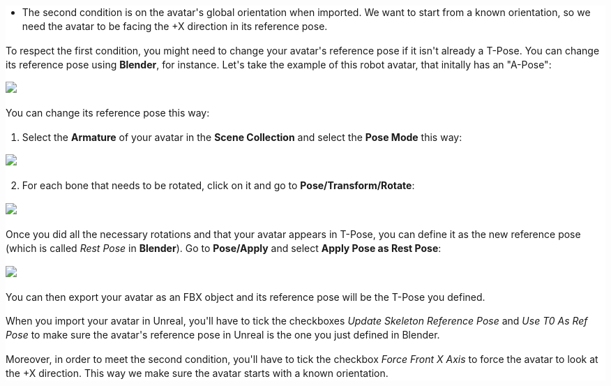 - The second condition is on the avatar's global orientation when imported. We want to start from a known orientation, so we need the avatar to be facing the +X direction in its reference pose.

To respect the first condition, you might need to change your avatar's reference pose if it isn't already a T-Pose. You can change its reference pose using **Blender**, for instance. Let's take the example of this robot avatar, that initally has an "A-Pose":

![](images/robot_blender_apose.jpg)

You can change its reference pose this way:

1. Select the **Armature** of your avatar in the **Scene Collection** and select the **Pose Mode** this way:

![](images/robot_blender_posemode.jpg)

2. For each bone that needs to be rotated, click on it and go to **Pose/Transform/Rotate**:

![](images/robot_blender_rotate.jpg)

Once you did all the necessary rotations and that your avatar appears in T-Pose, you can define it as the new reference pose (which is called *Rest Pose* in **Blender**). Go to **Pose/Apply** and select **Apply Pose as Rest Pose**:

![](images/robot_blender_tpose.jpg)

You can then export your avatar as an FBX object and its reference pose will be the T-Pose you defined.

When you import your avatar in Unreal, you'll have to tick the checkboxes *Update Skeleton Reference Pose* and *Use T0 As Ref Pose* to make sure the avatar's reference pose in Unreal is the one you just defined in Blender.

Moreover, in order to meet the second condition, you'll have to tick the checkbox *Force Front X Axis* to force the avatar to look at the +X direction. This way we make sure the avatar starts with a known orientation.
